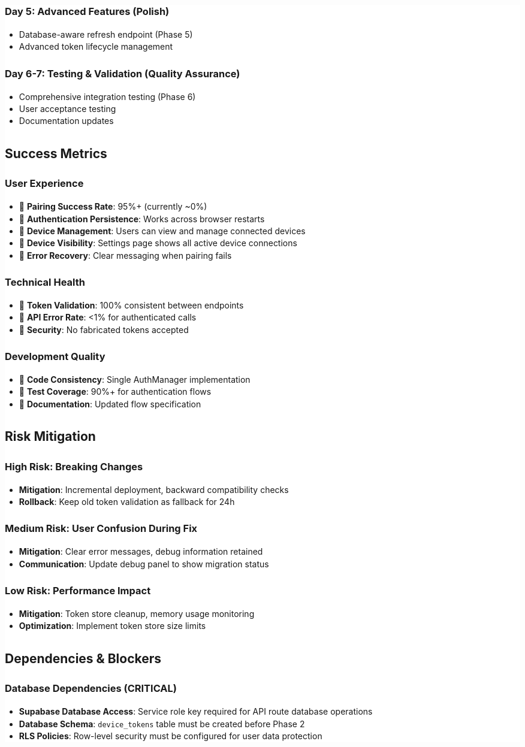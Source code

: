 ### Day 5: Advanced Features (Polish)
- Database-aware refresh endpoint (Phase 5)
- Advanced token lifecycle management

### Day 6-7: Testing & Validation (Quality Assurance)
- Comprehensive integration testing (Phase 6)
- User acceptance testing
- Documentation updates

## Success Metrics

### User Experience
- 🎯 **Pairing Success Rate**: 95%+ (currently ~0%)
- 🎯 **Authentication Persistence**: Works across browser restarts
- 🎯 **Device Management**: Users can view and manage connected devices
- 🎯 **Device Visibility**: Settings page shows all active device connections
- 🎯 **Error Recovery**: Clear messaging when pairing fails

### Technical Health
- 🎯 **Token Validation**: 100% consistent between endpoints
- 🎯 **API Error Rate**: <1% for authenticated calls
- 🎯 **Security**: No fabricated tokens accepted

### Development Quality
- 🎯 **Code Consistency**: Single AuthManager implementation  
- 🎯 **Test Coverage**: 90%+ for authentication flows
- 🎯 **Documentation**: Updated flow specification

## Risk Mitigation

### High Risk: Breaking Changes
- **Mitigation**: Incremental deployment, backward compatibility checks
- **Rollback**: Keep old token validation as fallback for 24h

### Medium Risk: User Confusion During Fix  
- **Mitigation**: Clear error messages, debug information retained
- **Communication**: Update debug panel to show migration status

### Low Risk: Performance Impact
- **Mitigation**: Token store cleanup, memory usage monitoring  
- **Optimization**: Implement token store size limits

## Dependencies & Blockers

### Database Dependencies (CRITICAL)
- **Supabase Database Access**: Service role key required for API route database operations
- **Database Schema**: `device_tokens` table must be created before Phase 2
- **RLS Policies**: Row-level security must be configured for user data protection
